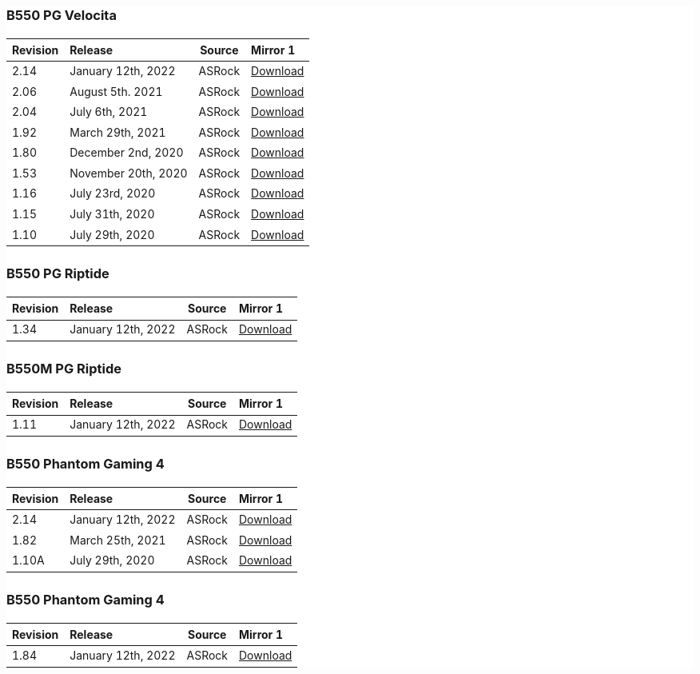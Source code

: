 ### **B550 PG Velocita**

Revision|Release|Source|Mirror 1
:--|:--|:--:|:--
2.14|January 12th, 2022|ASRock|[Download](https://drive.google.com/file/d/1xGRKYjlJtInQOMJqP7IjlRAieCLnW0Nv/view?usp=sharing)
2.06|August 5th. 2021|ASRock|[Download](https://drive.google.com/file/d/11KWdQ1FJI-IRRVxlwuxu4L2kV41vG_qE/view?usp=sharing)
2.04|July 6th, 2021|ASRock|[Download](https://drive.google.com/file/d/1HZGf-BjEYudsRV6QdFnQrLLRDk5BvQBO/view?usp=sharing)
1.92|March 29th, 2021|ASRock|[Download](https://drive.google.com/file/d/1JXzSzBztwH95OcOrGR06eexUzsjMfhZ0/view?usp=sharing)
1.80|December 2nd, 2020|ASRock|[Download](https://drive.google.com/file/d/1iietjfY1tRt0EQuZLlzo8_hoxuGEFqJc/view?usp=sharing)
1.53|November 20th, 2020|ASRock|[Download](https://drive.google.com/file/d/1fZOCsM6L80j2DKjtslLvg9IPjCMts6gB/view?usp=sharing)
1.16|July 23rd, 2020|ASRock|[Download](https://drive.google.com/file/d/1AcVt9ZIwfxQLb71X96_ZLWKHAQEo2tOh/view?usp=sharing)
1.15|July 31th, 2020 |ASRock|[Download](https://drive.google.com/file/d/1FuBB41jqU-1-k9fEpPZhxgyHQVy6w1D1/view?usp=sharing)
1.10|July 29th, 2020 |ASRock|[Download](https://drive.google.com/file/d/1hbmYiMFoue2cY7578h90hLeuJMMHrEvp/view?usp=sharing)

### **B550 PG Riptide**

Revision|Release|Source|Mirror 1
:--|:--|:--:|:--
1.34|January 12th, 2022|ASRock|[Download](https://drive.google.com/file/d/1WF_m8uTj5-k7eWQ9TIz0OzJ_GMopbX9v/view?usp=sharing)

### **B550M PG Riptide**

Revision|Release|Source|Mirror 1
:--|:--|:--:|:--
1.11|January 12th, 2022|ASRock|[Download](https://drive.google.com/file/d/1zTZ0FMHJvrSWxuYc9RuAGnqdOeduumFq/view?usp=sharing)

### **B550 Phantom Gaming 4**

Revision|Release|Source|Mirror 1
:--|:--|:--:|:--
2.14|January 12th, 2022|ASRock|[Download](https://drive.google.com/file/d/1NqgxPSYmW_jyzqJSZJn_6WrXFjZhywwT/view?usp=sharing)
1.82|March 25th, 2021|ASRock|[Download](https://drive.google.com/file/d/1gFN08_SG-x4wAmW7g3xfZangcNaaxpjI/view?usp=sharing)
1.10A|July 29th, 2020 |ASRock|[Download](https://drive.google.com/file/d/1nxb-MemEha_uNCeigsGKlAInTAUSsni0/view?usp=sharing)

### **B550 Phantom Gaming 4**

Revision|Release|Source|Mirror 1
:--|:--|:--:|:--
1.84|January 12th, 2022|ASRock|[Download](https://drive.google.com/file/d/1Mw4TYpAr-7hgFC-IxrE0Yrly2noAsR0S/view?usp=sharing)
